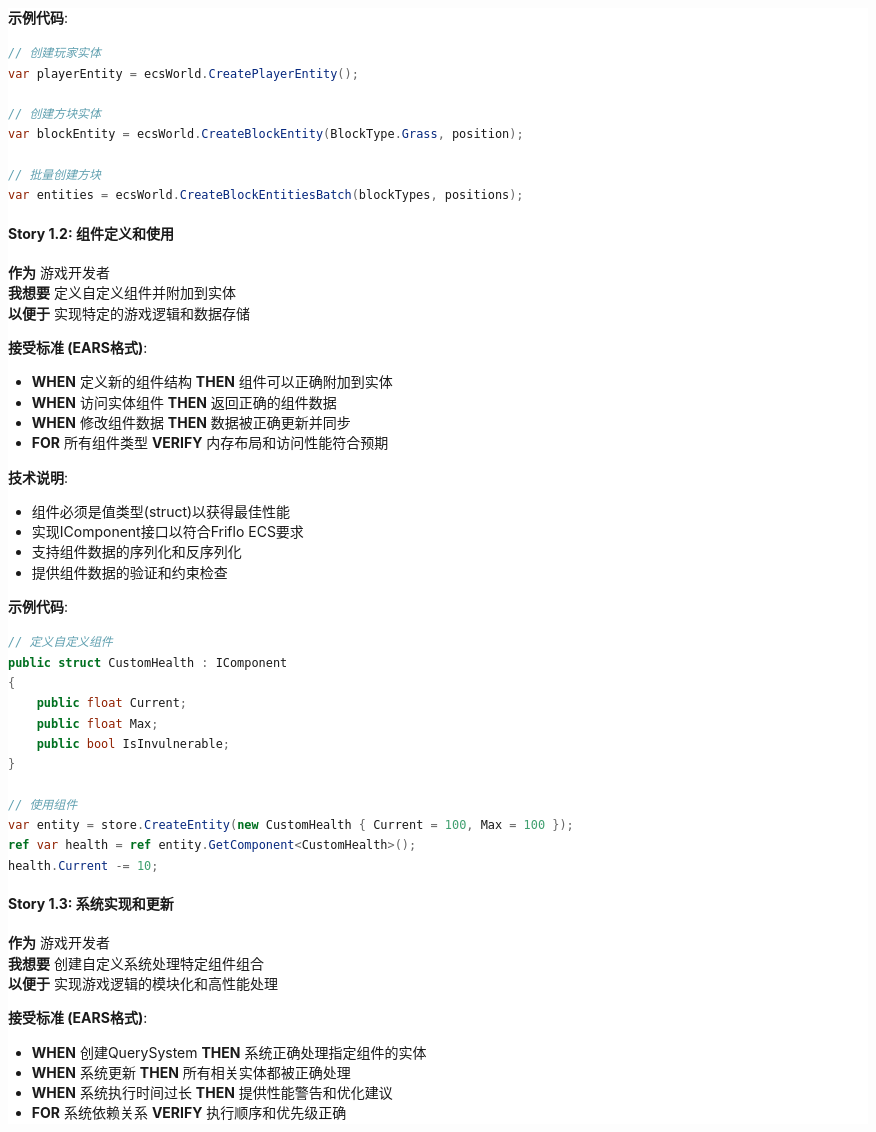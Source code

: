 **示例代码**:
```csharp
// 创建玩家实体
var playerEntity = ecsWorld.CreatePlayerEntity();

// 创建方块实体
var blockEntity = ecsWorld.CreateBlockEntity(BlockType.Grass, position);

// 批量创建方块
var entities = ecsWorld.CreateBlockEntitiesBatch(blockTypes, positions);
```

#### Story 1.2: 组件定义和使用
**作为** 游戏开发者  
**我想要** 定义自定义组件并附加到实体  
**以便于** 实现特定的游戏逻辑和数据存储

**接受标准 (EARS格式)**:
- **WHEN** 定义新的组件结构 **THEN** 组件可以正确附加到实体
- **WHEN** 访问实体组件 **THEN** 返回正确的组件数据
- **WHEN** 修改组件数据 **THEN** 数据被正确更新并同步
- **FOR** 所有组件类型 **VERIFY** 内存布局和访问性能符合预期

**技术说明**:
- 组件必须是值类型(struct)以获得最佳性能
- 实现IComponent接口以符合Friflo ECS要求
- 支持组件数据的序列化和反序列化
- 提供组件数据的验证和约束检查

**示例代码**:
```csharp
// 定义自定义组件
public struct CustomHealth : IComponent
{
    public float Current;
    public float Max;
    public bool IsInvulnerable;
}

// 使用组件
var entity = store.CreateEntity(new CustomHealth { Current = 100, Max = 100 });
ref var health = ref entity.GetComponent<CustomHealth>();
health.Current -= 10;
```

#### Story 1.3: 系统实现和更新
**作为** 游戏开发者  
**我想要** 创建自定义系统处理特定组件组合  
**以便于** 实现游戏逻辑的模块化和高性能处理

**接受标准 (EARS格式)**:
- **WHEN** 创建QuerySystem **THEN** 系统正确处理指定组件的实体
- **WHEN** 系统更新 **THEN** 所有相关实体都被正确处理
- **WHEN** 系统执行时间过长 **THEN** 提供性能警告和优化建议
- **FOR** 系统依赖关系 **VERIFY** 执行顺序和优先级正确
